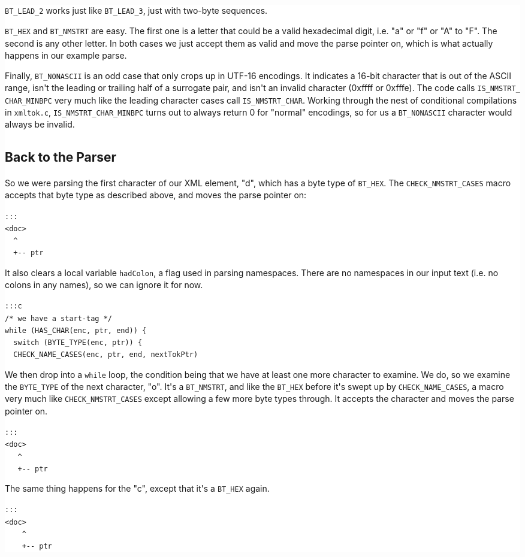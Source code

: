 `BT_LEAD_2` works just like `BT_LEAD_3`, just with two-byte
sequences.

`BT_HEX` and `BT_NMSTRT` are easy.  The first one is a letter that
could be a valid hexadecimal digit, i.e. "a" or "f" or "A" to "F".
The second is any other letter.  In both cases we just accept them as
valid and move the parse pointer on, which is what actually happens in
our example parse.

Finally, `BT_NONASCII` is an odd case that only crops up in UTF-16
encodings.  It indicates a 16-bit character that is out of the ASCII
range, isn't the leading or trailing half of a surrogate pair, and
isn't an invalid character (0xffff or 0xfffe).  The code calls
`IS_NMSTRT_CHAR_MINBPC` very much like the leading character cases
call `IS_NMSTRT_CHAR`.  Working through the nest of conditional
compilations in `xmltok.c`, `IS_NMSTRT_CHAR_MINBPC` turns out to
always return 0 for "normal" encodings, so for us a `BT_NONASCII`
character would always be invalid.

## Back to the Parser

So we were parsing the first character of our XML element, "d", which
has a byte type of `BT_HEX`.  The `CHECK_NMSTRT_CASES` macro accepts
that byte type as described above, and moves the parse pointer on:

    :::
    <doc>
      ^
      +-- ptr

It also clears a local variable `hadColon`, a flag used in parsing
namespaces.  There are no namespaces in our input text (i.e. no colons
in any names), so we can ignore it for now.

    :::c
    /* we have a start-tag */
    while (HAS_CHAR(enc, ptr, end)) {
      switch (BYTE_TYPE(enc, ptr)) {
      CHECK_NAME_CASES(enc, ptr, end, nextTokPtr)

We then drop into a `while` loop, the condition being that we have at
least one more character to examine.  We do, so we examine the
`BYTE_TYPE` of the next character, "o".  It's a `BT_NMSTRT`, and like
the `BT_HEX` before it's swept up by `CHECK_NAME_CASES`, a macro very
much like `CHECK_NMSTRT_CASES` except allowing a few more byte types
through.  It accepts the character and moves the parse pointer on.

    :::
    <doc>
       ^
       +-- ptr

The same thing happens for the "c", except that it's a `BT_HEX` again.

    :::
    <doc>
        ^
        +-- ptr
